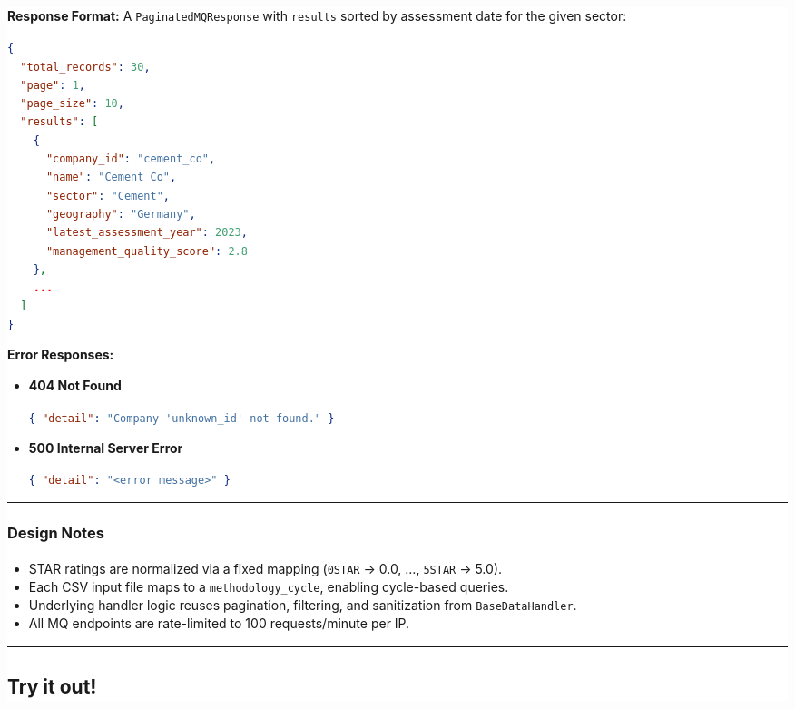 **Response Format:** A `PaginatedMQResponse` with `results` sorted by assessment date for the given sector:

```json
{
  "total_records": 30,
  "page": 1,
  "page_size": 10,
  "results": [
    {
      "company_id": "cement_co",
      "name": "Cement Co",
      "sector": "Cement",
      "geography": "Germany",
      "latest_assessment_year": 2023,
      "management_quality_score": 2.8
    },
    ...
  ]
}
```
**Error Responses:**

- **404 Not Found**  

    ```json
    { "detail": "Company 'unknown_id' not found." }
    ```  

* **500 Internal Server Error**

    ```json
    { "detail": "<error message>" }
    ```  
---

### Design Notes

* STAR ratings are normalized via a fixed mapping (`0STAR` → 0.0, …, `5STAR` → 5.0).
* Each CSV input file maps to a `methodology_cycle`, enabling cycle-based queries.
* Underlying handler logic reuses pagination, filtering, and sanitization from `BaseDataHandler`.
* All MQ endpoints are rate-limited to 100 requests/minute per IP.

---

## Try it out!
<swagger-ui
  src="http://127.0.0.1:8000/mq/openapi.json"
  tags="MQ Endpoints"
  tryItOutEnabled="true"
  docExpansion="none"
/>

[^1]: Pydantic is a Python library for data validation and settings management using Python type annotations. It ensures that all input and output data conform to the defined schema, reducing runtime errors and improving code clarity.